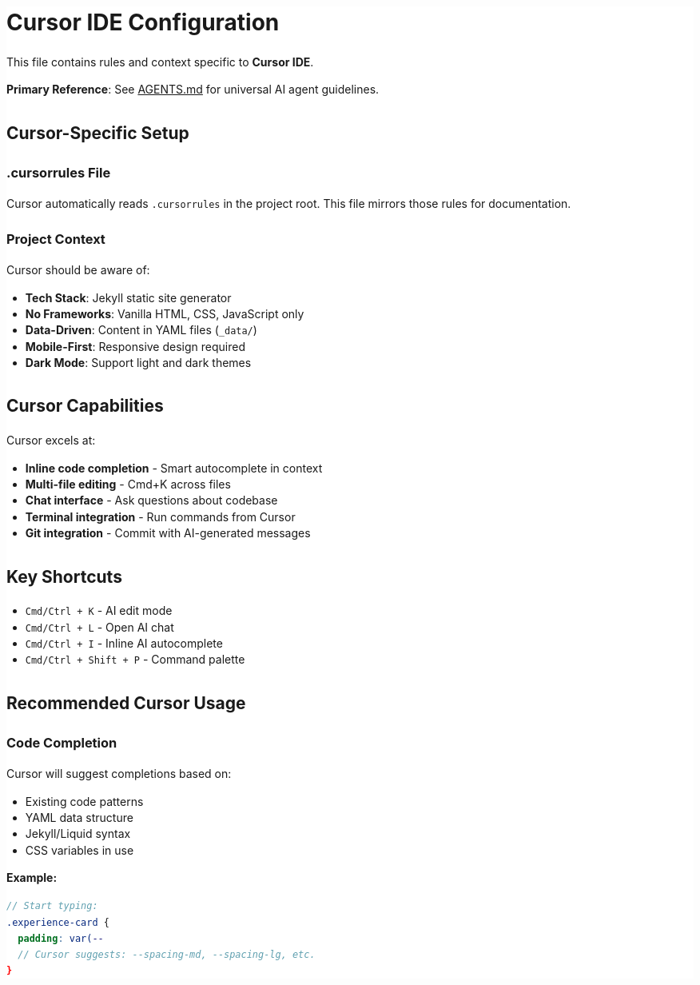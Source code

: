# Cursor IDE Configuration

This file contains rules and context specific to **Cursor IDE**.

**Primary Reference**: See [AGENTS.md](AGENTS.md) for universal AI agent guidelines.

## Cursor-Specific Setup

### .cursorrules File

Cursor automatically reads `.cursorrules` in the project root. This file mirrors those rules for documentation.

### Project Context

Cursor should be aware of:
- **Tech Stack**: Jekyll static site generator
- **No Frameworks**: Vanilla HTML, CSS, JavaScript only
- **Data-Driven**: Content in YAML files (`_data/`)
- **Mobile-First**: Responsive design required
- **Dark Mode**: Support light and dark themes

## Cursor Capabilities

Cursor excels at:
- **Inline code completion** - Smart autocomplete in context
- **Multi-file editing** - Cmd+K across files
- **Chat interface** - Ask questions about codebase
- **Terminal integration** - Run commands from Cursor
- **Git integration** - Commit with AI-generated messages

## Key Shortcuts

- `Cmd/Ctrl + K` - AI edit mode
- `Cmd/Ctrl + L` - Open AI chat
- `Cmd/Ctrl + I` - Inline AI autocomplete
- `Cmd/Ctrl + Shift + P` - Command palette

## Recommended Cursor Usage

### Code Completion

Cursor will suggest completions based on:
- Existing code patterns
- YAML data structure
- Jekyll/Liquid syntax
- CSS variables in use

**Example:**
```scss
// Start typing:
.experience-card {
  padding: var(--
  // Cursor suggests: --spacing-md, --spacing-lg, etc.
}
```
